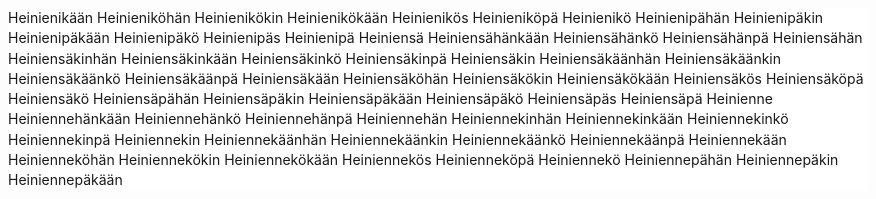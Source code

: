 Heinienikään
Heinieniköhän
Heinienikökin
Heinienikökään
Heinienikös
Heinieniköpä
Heinienikö
Heinienipähän
Heinienipäkin
Heinienipäkään
Heinienipäkö
Heinienipäs
Heinienipä
Heiniensä
Heiniensähänkään
Heiniensähänkö
Heiniensähänpä
Heiniensähän
Heiniensäkinhän
Heiniensäkinkään
Heiniensäkinkö
Heiniensäkinpä
Heiniensäkin
Heiniensäkäänhän
Heiniensäkäänkin
Heiniensäkäänkö
Heiniensäkäänpä
Heiniensäkään
Heiniensäköhän
Heiniensäkökin
Heiniensäkökään
Heiniensäkös
Heiniensäköpä
Heiniensäkö
Heiniensäpähän
Heiniensäpäkin
Heiniensäpäkään
Heiniensäpäkö
Heiniensäpäs
Heiniensäpä
Heinienne
Heiniennehänkään
Heiniennehänkö
Heiniennehänpä
Heiniennehän
Heiniennekinhän
Heiniennekinkään
Heiniennekinkö
Heiniennekinpä
Heiniennekin
Heiniennekäänhän
Heiniennekäänkin
Heiniennekäänkö
Heiniennekäänpä
Heiniennekään
Heinienneköhän
Heiniennekökin
Heiniennekökään
Heiniennekös
Heinienneköpä
Heiniennekö
Heiniennepähän
Heiniennepäkin
Heiniennepäkään
